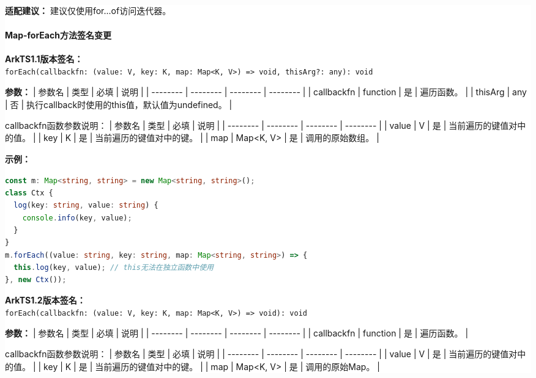 **适配建议：** 
  建议仅使用for...of访问迭代器。


#### Map-forEach方法签名变更
**ArkTS1.1版本签名：**  
  `forEach(callbackfn: (value: V, key: K, map: Map<K, V>) => void, thisArg?: any): void`

**参数：**
  | 参数名 | 类型 | 必填 | 说明 |
  | -------- | -------- | -------- | -------- |
  | callbackfn | function | 是 | 遍历函数。 |
  | thisArg | any | 否 | 执行callback时使用的this值，默认值为undefined。 |

callbackfn函数参数说明：
  | 参数名 | 类型 | 必填 | 说明 |
  | -------- | -------- | -------- | -------- |
  | value | V | 是 | 当前遍历的键值对中的值。 |
  | key | K | 是 | 当前遍历的键值对中的键。 |
  | map | Map\<K, V\> | 是 | 调用的原始数组。 |


**示例：**  
  ```typescript
  const m: Map<string, string> = new Map<string, string>();
  class Ctx {
    log(key: string, value: string) {
      console.info(key, value);
    }
  }
  m.forEach((value: string, key: string, map: Map<string, string>) => {
    this.log(key, value); // this无法在独立函数中使用
  }, new Ctx());
  ```

**ArkTS1.2版本签名：**  
  `forEach(callbackfn: (value: V, key: K, map: Map<K, V>) => void): void`

**参数：**
  | 参数名 | 类型 | 必填 | 说明 |
  | -------- | -------- | -------- | -------- |
  | callbackfn | function | 是 | 遍历函数。 |

callbackfn函数参数说明：
  | 参数名 | 类型 | 必填 | 说明 |
  | -------- | -------- | -------- | -------- |
  | value | V | 是 | 当前遍历的键值对中的值。 |
  | key | K | 是 | 当前遍历的键值对中的键。 |
  | map | Map\<K, V\> | 是 | 调用的原始Map。 |
